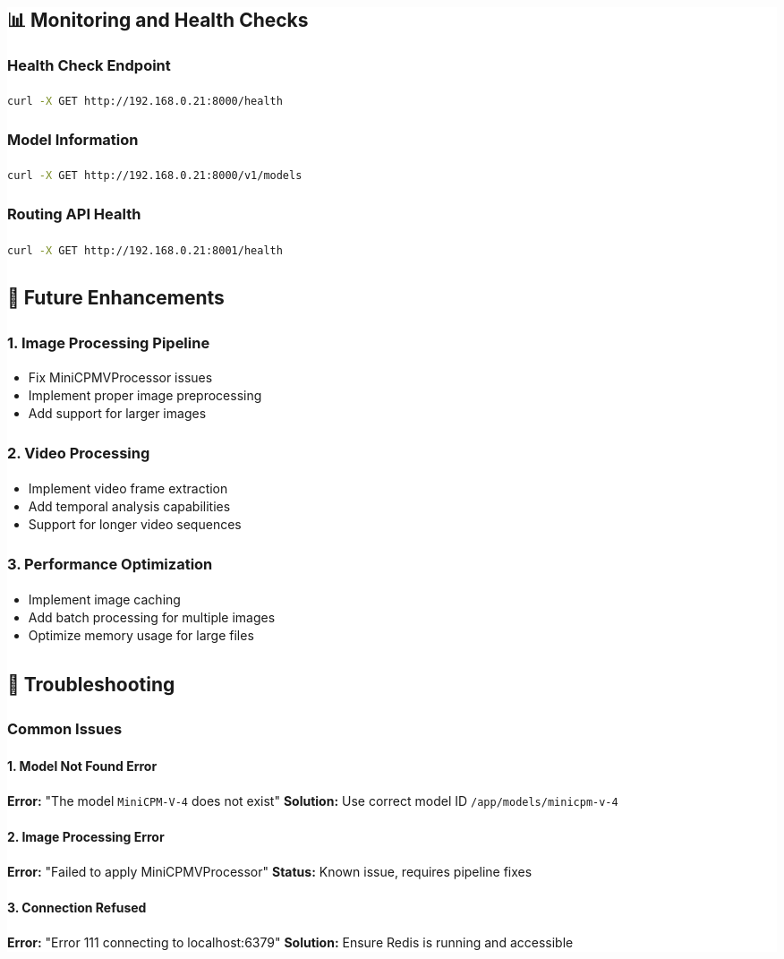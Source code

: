 ## 📊 Monitoring and Health Checks

### Health Check Endpoint
```bash
curl -X GET http://192.168.0.21:8000/health
```

### Model Information
```bash
curl -X GET http://192.168.0.21:8000/v1/models
```

### Routing API Health
```bash
curl -X GET http://192.168.0.21:8001/health
```

## 🔮 Future Enhancements

### 1. Image Processing Pipeline
- Fix MiniCPMVProcessor issues
- Implement proper image preprocessing
- Add support for larger images

### 2. Video Processing
- Implement video frame extraction
- Add temporal analysis capabilities
- Support for longer video sequences

### 3. Performance Optimization
- Implement image caching
- Add batch processing for multiple images
- Optimize memory usage for large files

## 📝 Troubleshooting

### Common Issues

#### 1. Model Not Found Error
**Error:** "The model `MiniCPM-V-4` does not exist"
**Solution:** Use correct model ID `/app/models/minicpm-v-4`

#### 2. Image Processing Error
**Error:** "Failed to apply MiniCPMVProcessor"
**Status:** Known issue, requires pipeline fixes

#### 3. Connection Refused
**Error:** "Error 111 connecting to localhost:6379"
**Solution:** Ensure Redis is running and accessible
